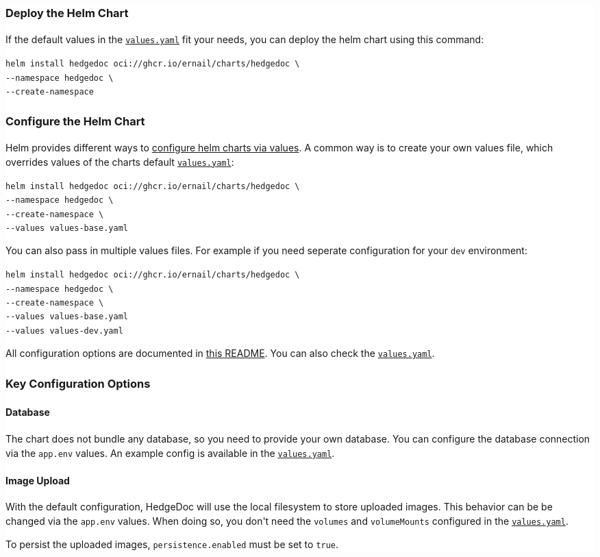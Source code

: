 ### Deploy the Helm Chart

If the default values in the [`values.yaml`](./values.yaml) fit your needs,
you can deploy the helm chart using this command:

```shell
helm install hedgedoc oci://ghcr.io/ernail/charts/hedgedoc \
--namespace hedgedoc \
--create-namespace
```

### Configure the Helm Chart

Helm provides different ways to [configure helm charts via values](https://helm.sh/docs/helm/helm_install/#synopsis).
A common way is to create your own values file,
which overrides values of the charts default [`values.yaml`](./values.yaml):

```shell
helm install hedgedoc oci://ghcr.io/ernail/charts/hedgedoc \
--namespace hedgedoc \
--create-namespace \
--values values-base.yaml
```

You can also pass in multiple values files. For example if you need seperate configuration for your `dev` environment:

```shell
helm install hedgedoc oci://ghcr.io/ernail/charts/hedgedoc \
--namespace hedgedoc \
--create-namespace \
--values values-base.yaml
--values values-dev.yaml
```

All configuration options are documented in [this README](#values).
You can also check the [`values.yaml`](./values.yaml).

### Key Configuration Options

#### Database

The chart does not bundle any database, so you need to provide your own database.
You can configure the database connection via the `app.env` values. An example config is available in the
[`values.yaml`](./chart/values.yaml).

#### Image Upload

With the default configuration, HedgeDoc will use the local filesystem to store uploaded images.
This behavior can be be changed via the `app.env` values. When doing so, you don't need the `volumes` and `volumeMounts`
configured in the [`values.yaml`](./chart/values.yaml).

To persist the uploaded images, `persistence.enabled` must be set to `true`.
